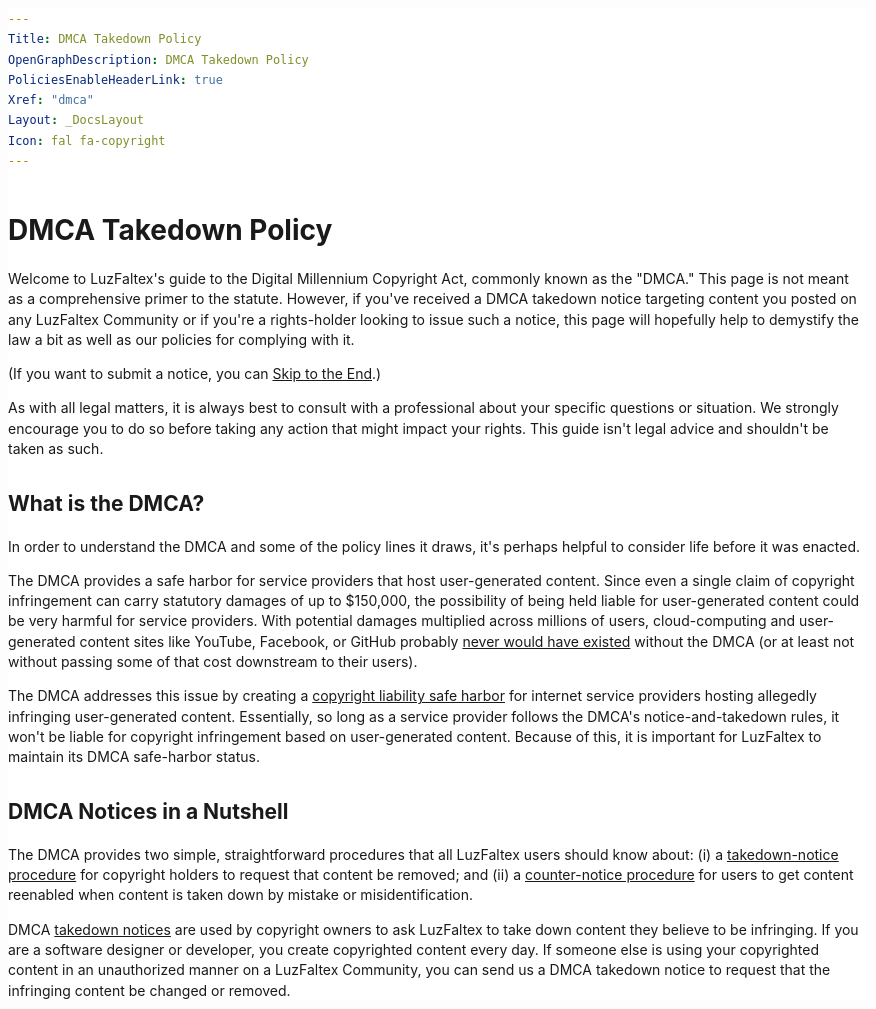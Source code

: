 ```yaml
---
Title: DMCA Takedown Policy
OpenGraphDescription: DMCA Takedown Policy
PoliciesEnableHeaderLink: true
Xref: "dmca"
Layout: _DocsLayout
Icon: fal fa-copyright
---
```

# DMCA Takedown Policy

Welcome to LuzFaltex's guide to the Digital Millennium Copyright Act, commonly known as the "DMCA." This page is not meant as a comprehensive primer to the statute. However, if you've received a DMCA takedown notice targeting content you posted on any LuzFaltex Community or if you're a rights-holder looking to issue such a notice, this page will hopefully help to demystify the law a bit as well as our policies for complying with it.

(If you want to submit a notice, you can [Skip to the End](#submitting-notices).)

As with all legal matters, it is always best to consult with a professional about your specific questions or situation. We strongly encourage you to do so before taking any action that might impact your rights. This guide isn't legal advice and shouldn't be taken as such.

## What is the DMCA?

In order to understand the DMCA and some of the policy lines it draws, it's perhaps helpful to consider life before it was enacted.

The DMCA provides a safe harbor for service providers that host user-generated content. Since even a single claim of copyright infringement can carry statutory damages of up to $150,000, the possibility of being held liable for user-generated content could be very harmful for service providers. With potential damages multiplied across millions of users, cloud-computing and user-generated content sites like YouTube, Facebook, or GitHub probably [never would have existed](https://arstechnica.com/tech-policy/2015/04/how-the-dmca-made-youtube/) without the DMCA (or at least not without passing some of that cost downstream to their users).

The DMCA addresses this issue by creating a <a href="https://www.copyright.gov/title17/92chap5.html#512" target="_blank" rel="noreferrer">copyright liability safe harbor</a> for internet service providers hosting allegedly infringing user-generated content. Essentially, so long as a service provider follows the DMCA's notice-and-takedown rules, it won't be liable for copyright infringement based on user-generated content. Because of this, it is important for LuzFaltex to maintain its DMCA safe-harbor status.

## DMCA Notices in a Nutshell

The DMCA provides two simple, straightforward procedures that all LuzFaltex users should know about: (i) a [takedown-notice procedure](../docs/dmca/takedown-notice.md) for copyright holders to request that content be removed; and (ii) a [counter-notice procedure](../docs/dmca/counter-notice.md) for users to get content reenabled when content is taken down by mistake or misidentification.

DMCA [takedown notices](../docs/dmca/takedown-notice.md) are used by copyright owners to ask LuzFaltex to take down content they believe to be infringing. If you are a software designer or developer, you create copyrighted content every day. If someone else is using your copyrighted content in an unauthorized manner on a LuzFaltex Community, you can send us a DMCA takedown notice to request that the infringing content be changed or removed.
